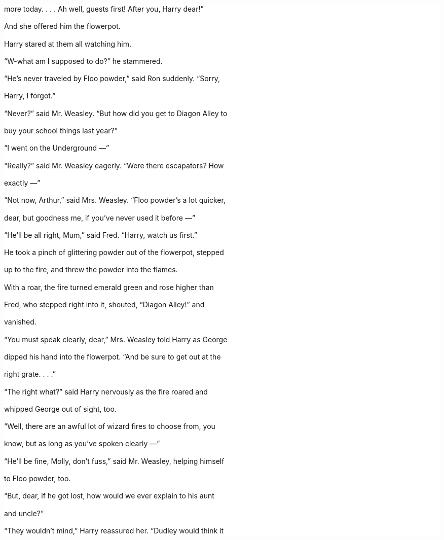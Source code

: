 more today. . . . Ah well, guests first! After you, Harry dear!”

And she offered him the flowerpot.

Harry stared at them all watching him.

“W-what am I supposed to do?” he stammered.

“He’s never traveled by Floo powder,” said Ron suddenly. “Sorry,

Harry, I forgot.”

“Never?” said Mr. Weasley. “But how did you get to Diagon Alley to

buy your school things last year?”

“I went on the Underground —”

“Really?” said Mr. Weasley eagerly. “Were there escapators? How

exactly —”

“Not now, Arthur,” said Mrs. Weasley. “Floo powder’s a lot quicker,

dear, but goodness me, if you’ve never used it before —”

“He’ll be all right, Mum,” said Fred. “Harry, watch us first.”

He took a pinch of glittering powder out of the flowerpot, stepped

up to the fire, and threw the powder into the flames.

With a roar, the fire turned emerald green and rose higher than

Fred, who stepped right into it, shouted, “Diagon Alley!” and

vanished.

“You must speak clearly, dear,” Mrs. Weasley told Harry as George

dipped his hand into the flowerpot. “And be sure to get out at the

right grate. . . .”

“The right what?” said Harry nervously as the fire roared and

whipped George out of sight, too.

“Well, there are an awful lot of wizard fires to choose from, you

know, but as long as you’ve spoken clearly —”



<a name="br45"></a> 

“He’ll be fine, Molly, don’t fuss,” said Mr. Weasley, helping himself

to Floo powder, too.

“But, dear, if he got lost, how would we ever explain to his aunt

and uncle?”

“They wouldn’t mind,” Harry reassured her. “Dudley would think it
